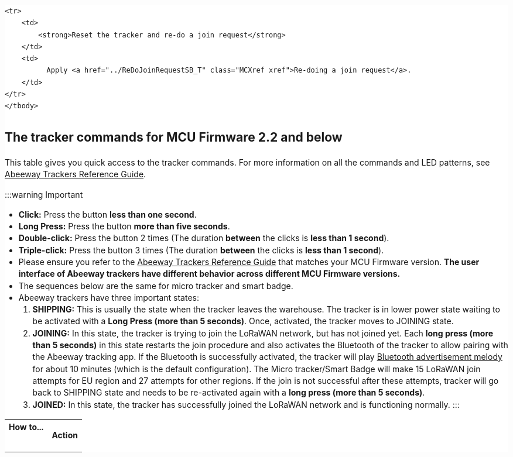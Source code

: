     <tr>
        <td>
            <strong>Reset the tracker and re-do a join request</strong>
        </td>
        <td>
              Apply <a href="../ReDoJoinRequestSB_T" class="MCXref xref">Re-doing a join request</a>.
        </td>
    </tr>
    </tbody>
</table>
</html>

## The tracker commands for MCU Firmware 2.2 and below

This table gives you quick access to the tracker commands. For more information on all the commands and LED patterns, see [Abeeway Trackers Reference Guide](../../abeeway-trackers-reference-guide/AbeewayRefGuide/functioning/readme.md).

:::warning Important
* **Click:** Press the button **less than one second**.
* **Long Press:** Press the button **more than five seconds**.
* **Double-click:** Press the button 2 times (The duration **between** the clicks is **less than 1 second**).
* **Triple-click:** Press the button 3 times (The duration **between** the clicks is **less than 1 second**).
* Please ensure you refer to the [Abeeway Trackers Reference Guide](../../abeeway-trackers-reference-guide/AbeewayRefGuide/introduction/index.md) that matches your MCU Firmware version. **The user interface of Abeeway trackers have different behavior across different MCU Firmware versions.**
* The sequences below are the same for micro tracker and smart badge.
* Abeeway trackers have three important states:
   1. **SHIPPING:** This is usually the state when the tracker leaves the warehouse. The tracker is in lower power state waiting to be activated with a **Long Press (more than 5 seconds)**. Once, activated, the tracker moves to JOINING state.
   2. **JOINING:** In this state, the tracker is trying to join the LoRaWAN network, but has not joined yet. Each **long press (more than 5 seconds)** in this state restarts the join procedure and also activates the Bluetooth of the tracker to allow pairing with the Abeeway tracking app. If the Bluetooth is successfully activated, the tracker will play [Bluetooth advertisement melody](https://actilitysa.sharepoint.com/:u:/t/aby/EWdjoLPV12BGiHsZptjIOrABxRdVpqTLLJM72K795IUQsg?e=kcW1U3) for about 10 minutes (which is the default configuration). The Micro tracker/Smart Badge will make 15 LoRaWAN join attempts for EU region and 27 attempts for other regions. If the join is not successful after these attempts, tracker will go back to SHIPPING state and needs to be re-activated again with a **long press (more than 5 seconds)**. 
   3. **JOINED:** In this state, the tracker has successfully joined the LoRaWAN network and is functioning normally. 
:::

<html>
<table cellspacing="21">
    <colgroup>
        <col/>
        <col/>
    </colgroup>
    <thead>
    <tr>
        <th>
          <strong>How to...</strong>
        </th>
        <th>
            <p>Action</p>
        </th>
    </tr>
    </thead>
    <tbody>
    <tr>